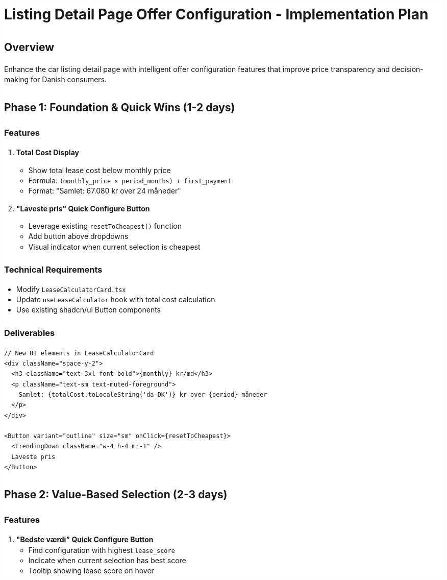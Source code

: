 # Listing Detail Page Offer Configuration - Implementation Plan

## Overview
Enhance the car listing detail page with intelligent offer configuration features that improve price transparency and decision-making for Danish consumers.

## Phase 1: Foundation & Quick Wins (1-2 days)

### Features
1. **Total Cost Display**
   - Show total lease cost below monthly price
   - Formula: `(monthly_price × period_months) + first_payment`
   - Format: "Samlet: 67.080 kr over 24 måneder"

2. **"Laveste pris" Quick Configure Button**
   - Leverage existing `resetToCheapest()` function
   - Add button above dropdowns
   - Visual indicator when current selection is cheapest

### Technical Requirements
- Modify `LeaseCalculatorCard.tsx`
- Update `useLeaseCalculator` hook with total cost calculation
- Use existing shadcn/ui Button components

### Deliverables
```tsx
// New UI elements in LeaseCalculatorCard
<div className="space-y-2">
  <h3 className="text-3xl font-bold">{monthly} kr/md</h3>
  <p className="text-sm text-muted-foreground">
    Samlet: {totalCost.toLocaleString('da-DK')} kr over {period} måneder
  </p>
</div>

<Button variant="outline" size="sm" onClick={resetToCheapest}>
  <TrendingDown className="w-4 h-4 mr-1" />
  Laveste pris
</Button>
```

## Phase 2: Value-Based Selection (2-3 days)

### Features
1. **"Bedste værdi" Quick Configure Button**
   - Find configuration with highest `lease_score`
   - Indicate when current selection has best score
   - Tooltip showing lease score on hover
